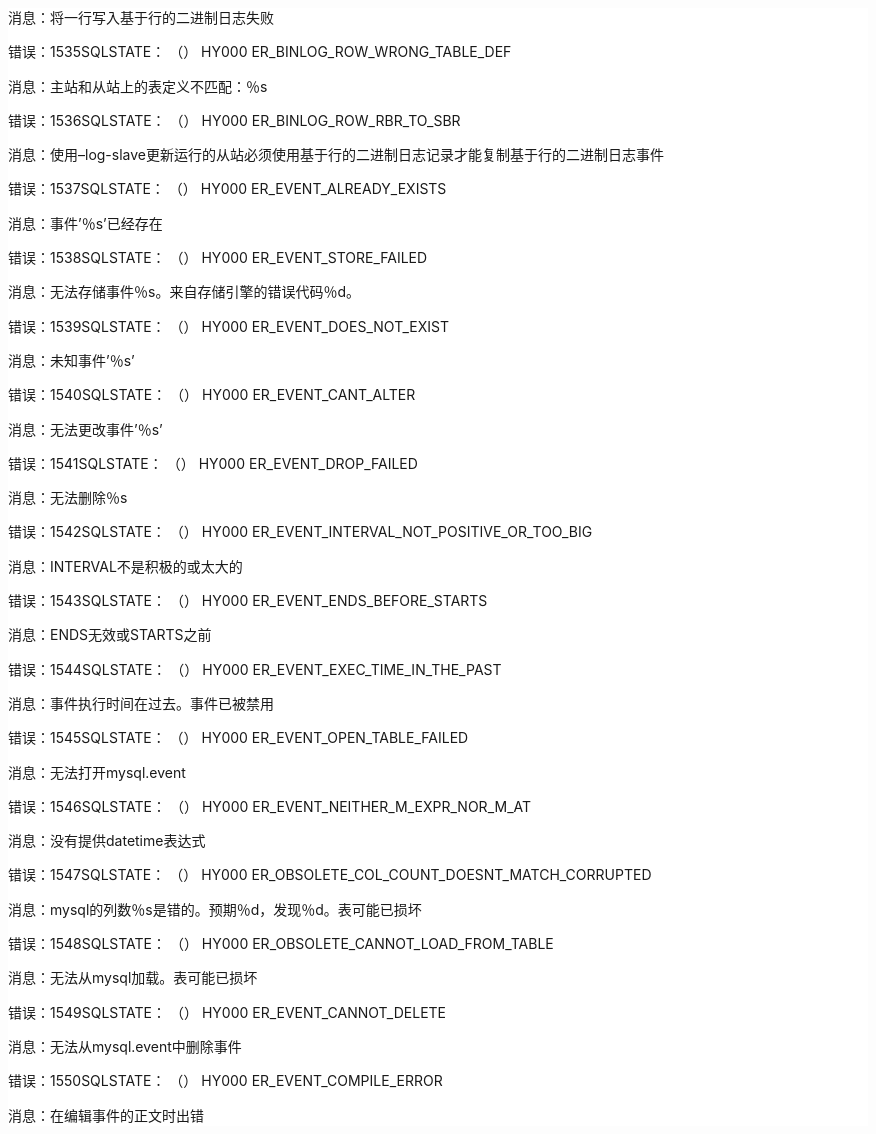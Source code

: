 消息：将一行写入基于行的二进制日志失败

错误：1535SQLSTATE： （） HY000 ER_BINLOG_ROW_WRONG_TABLE_DEF

消息：主站和从站上的表定义不匹配：％s

错误：1536SQLSTATE： （） HY000 ER_BINLOG_ROW_RBR_TO_SBR

消息：使用–log-slave更新运行的从站必须使用基于行的二进制日志记录才能复制基于行的二进制日志事件

错误：1537SQLSTATE： （） HY000 ER_EVENT_ALREADY_EXISTS

消息：事件’％s’已经存在

错误：1538SQLSTATE： （） HY000 ER_EVENT_STORE_FAILED

消息：无法存储事件％s。来自存储引擎的错误代码％d。

错误：1539SQLSTATE： （） HY000 ER_EVENT_DOES_NOT_EXIST

消息：未知事件’％s’

错误：1540SQLSTATE： （） HY000 ER_EVENT_CANT_ALTER

消息：无法更改事件’％s’

错误：1541SQLSTATE： （） HY000 ER_EVENT_DROP_FAILED

消息：无法删除％s

错误：1542SQLSTATE： （） HY000 ER_EVENT_INTERVAL_NOT_POSITIVE_OR_TOO_BIG

消息：INTERVAL不是积极的或太大的

错误：1543SQLSTATE： （） HY000 ER_EVENT_ENDS_BEFORE_STARTS

消息：ENDS无效或STARTS之前

错误：1544SQLSTATE： （） HY000 ER_EVENT_EXEC_TIME_IN_THE_PAST

消息：事件执行时间在过去。事件已被禁用

错误：1545SQLSTATE： （） HY000 ER_EVENT_OPEN_TABLE_FAILED

消息：无法打开mysql.event

错误：1546SQLSTATE： （） HY000 ER_EVENT_NEITHER_M_EXPR_NOR_M_AT

消息：没有提供datetime表达式

错误：1547SQLSTATE： （） HY000 ER_OBSOLETE_COL_COUNT_DOESNT_MATCH_CORRUPTED

消息：mysql的列数％s是错的。预期％d，发现％d。表可能已损坏

错误：1548SQLSTATE： （） HY000 ER_OBSOLETE_CANNOT_LOAD_FROM_TABLE

消息：无法从mysql加载。表可能已损坏

错误：1549SQLSTATE： （） HY000 ER_EVENT_CANNOT_DELETE

消息：无法从mysql.event中删除事件

错误：1550SQLSTATE： （） HY000 ER_EVENT_COMPILE_ERROR

消息：在编辑事件的正文时出错
